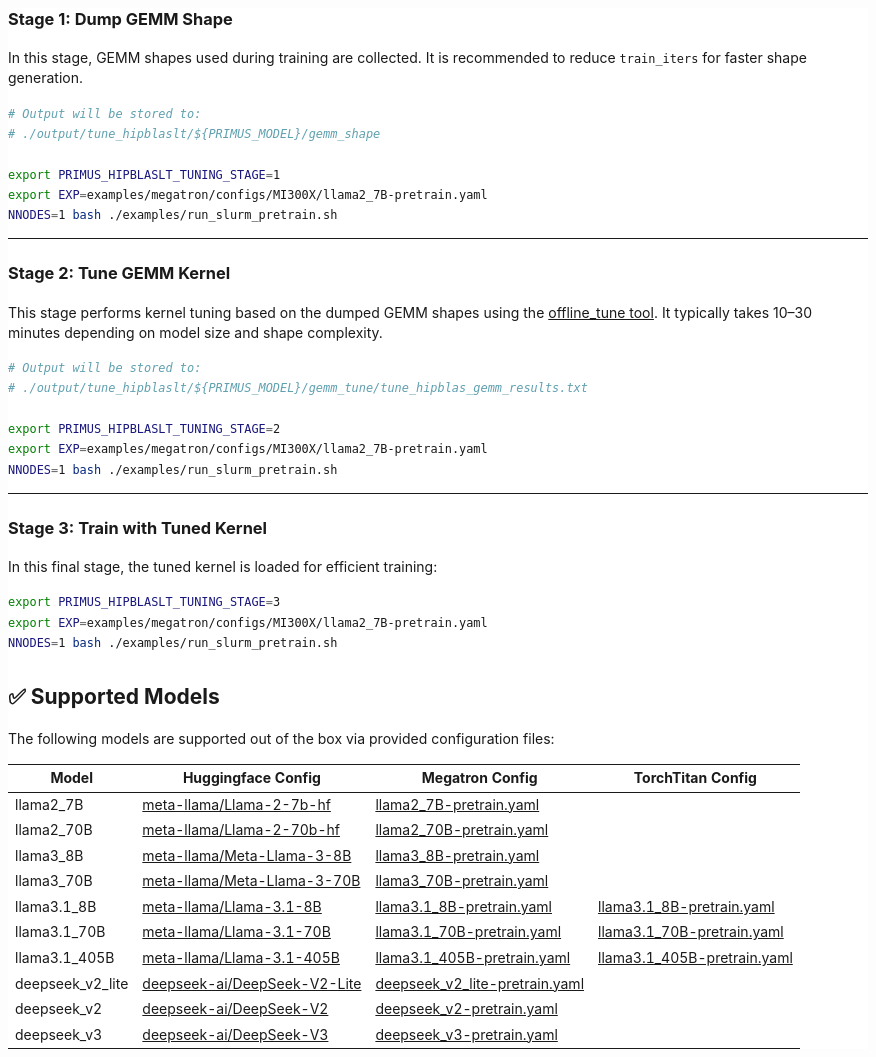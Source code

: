 ### Stage 1: Dump GEMM Shape
In this stage, GEMM shapes used during training are collected.
It is recommended to reduce `train_iters` for faster shape generation.

```bash
# Output will be stored to:
# ./output/tune_hipblaslt/${PRIMUS_MODEL}/gemm_shape

export PRIMUS_HIPBLASLT_TUNING_STAGE=1
export EXP=examples/megatron/configs/MI300X/llama2_7B-pretrain.yaml
NNODES=1 bash ./examples/run_slurm_pretrain.sh
```

---

### Stage 2: Tune GEMM Kernel

This stage performs kernel tuning based on the dumped GEMM shapes using the [offline_tune tool](https://github.com/AMD-AIG-AIMA/Primus/tree/main/examples/offline_tune).
It typically takes 10–30 minutes depending on model size and shape complexity.


```bash
# Output will be stored to:
# ./output/tune_hipblaslt/${PRIMUS_MODEL}/gemm_tune/tune_hipblas_gemm_results.txt

export PRIMUS_HIPBLASLT_TUNING_STAGE=2
export EXP=examples/megatron/configs/MI300X/llama2_7B-pretrain.yaml
NNODES=1 bash ./examples/run_slurm_pretrain.sh
```

---

### Stage 3: Train with Tuned Kernel

In this final stage, the tuned kernel is loaded for efficient training:

```bash
export PRIMUS_HIPBLASLT_TUNING_STAGE=3
export EXP=examples/megatron/configs/MI300X/llama2_7B-pretrain.yaml
NNODES=1 bash ./examples/run_slurm_pretrain.sh
```

## ✅ Supported Models

The following models are supported out of the box via provided configuration files:

| Model            | Huggingface Config | Megatron Config | TorchTitan Config |
| ---------------- | ------------------ | --------------- | ----------------- |
| llama2_7B        | [meta-llama/Llama-2-7b-hf](https://huggingface.co/meta-llama/Llama-2-7b-hf)         | [llama2_7B-pretrain.yaml](https://github.com/AMD-AIG-AIMA/Primus/blob/main/examples/megatron/configs/MI300X/llama2_7B-pretrain.yaml)               | |
| llama2_70B       | [meta-llama/Llama-2-70b-hf](https://huggingface.co/meta-llama/Llama-2-70b-hf)       | [llama2_70B-pretrain.yaml](https://github.com/AMD-AIG-AIMA/Primus/blob/main/examples/megatron/configs/MI300X/llama2_70B-pretrain.yaml)             | |
| llama3_8B        | [meta-llama/Meta-Llama-3-8B](https://huggingface.co/meta-llama/Meta-Llama-3-8B)     | [llama3_8B-pretrain.yaml](https://github.com/AMD-AIG-AIMA/Primus/blob/main/examples/megatron/configs/MI300X/llama3_8B-pretrain.yaml)               | |
| llama3_70B       | [meta-llama/Meta-Llama-3-70B](https://huggingface.co/meta-llama/Meta-Llama-3-70B)   | [llama3_70B-pretrain.yaml](https://github.com/AMD-AIG-AIMA/Primus/blob/main/examples/megatron/configs/MI300X/llama3_70B-pretrain.yaml)             | |
| llama3.1_8B      | [meta-llama/Llama-3.1-8B](https://huggingface.co/meta-llama/Llama-3.1-8B)           | [llama3.1_8B-pretrain.yaml](https://github.com/AMD-AIG-AIMA/Primus/blob/main/examples/megatron/configs/MI300X/llama3.1_8B-pretrain.yaml)           | [llama3.1_8B-pretrain.yaml](https://github.com/AMD-AIG-AIMA/Primus/blob/main/examples/torchtitan/configs/MI300X/llama3.1_8B-pretrain.yaml)|
| llama3.1_70B     | [meta-llama/Llama-3.1-70B](https://huggingface.co/meta-llama/Llama-3.1-70B)         | [llama3.1_70B-pretrain.yaml](https://github.com/AMD-AIG-AIMA/Primus/blob/main/examples/megatron/configs/MI300X/llama3.1_70B-pretrain.yaml)         | [llama3.1_70B-pretrain.yaml](https://github.com/AMD-AIG-AIMA/Primus/blob/main/examples/torchtitan/configs/MI300X/llama3.1_70B-pretrain.yaml)|
| llama3.1_405B     | [meta-llama/Llama-3.1-405B](https://huggingface.co/meta-llama/Llama-3.1-405B)         | [llama3.1_405B-pretrain.yaml](https://github.com/AMD-AIG-AIMA/Primus/blob/main/examples/megatron/configs/MI300X/llama3.1_405B-pretrain.yaml)         | [llama3.1_405B-pretrain.yaml](https://github.com/AMD-AIG-AIMA/Primus/blob/main/examples/torchtitan/configs/MI300X/llama3.1_405B-pretrain.yaml)|
| deepseek_v2_lite | [deepseek-ai/DeepSeek-V2-Lite](https://huggingface.co/deepseek-ai/DeepSeek-V2-Lite) | [deepseek_v2_lite-pretrain.yaml](https://github.com/AMD-AIG-AIMA/Primus/blob/main/examples/megatron/configs/MI300X/deepseek_v2_lite-pretrain.yaml) | |
| deepseek_v2      | [deepseek-ai/DeepSeek-V2](https://huggingface.co/deepseek-ai/DeepSeek-V2)           | [deepseek_v2-pretrain.yaml](https://github.com/AMD-AIG-AIMA/Primus/blob/main/examples/megatron/configs/MI300X/deepseek_v2-pretrain.yaml)           | |
| deepseek_v3      | [deepseek-ai/DeepSeek-V3](https://huggingface.co/deepseek-ai/DeepSeek-V3)           | [deepseek_v3-pretrain.yaml](https://github.com/AMD-AIG-AIMA/Primus/blob/main/examples/megatron/configs/MI300X/deepseek_v3-pretrain.yaml)           | |